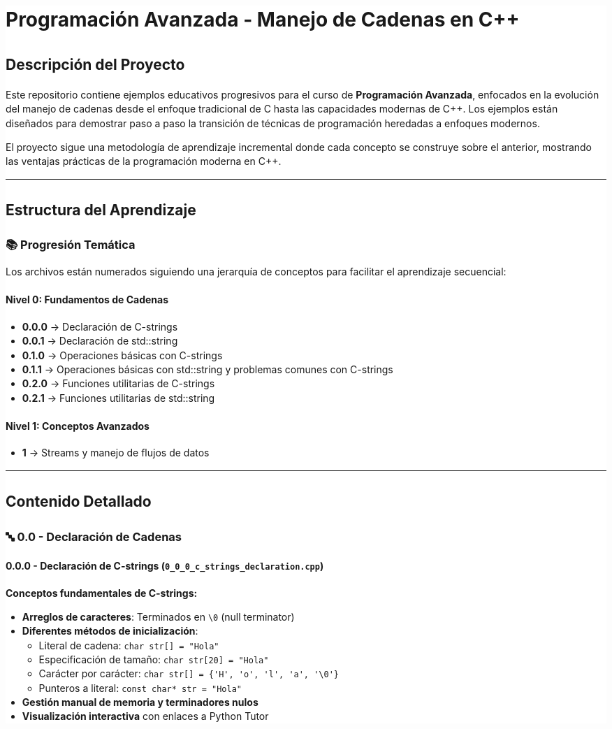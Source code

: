 # Programación Avanzada - Manejo de Cadenas en C++

## Descripción del Proyecto

Este repositorio contiene ejemplos educativos progresivos para el curso de **Programación Avanzada**, enfocados en la evolución del manejo de cadenas desde el enfoque tradicional de C hasta las capacidades modernas de C++. Los ejemplos están diseñados para demostrar paso a paso la transición de técnicas de programación heredadas a enfoques modernos.

El proyecto sigue una metodología de aprendizaje incremental donde cada concepto se construye sobre el anterior, mostrando las ventajas prácticas de la programación moderna en C++.

---

## Estructura del Aprendizaje

### 📚 Progresión Temática

Los archivos están numerados siguiendo una jerarquía de conceptos para facilitar el aprendizaje secuencial:

#### **Nivel 0: Fundamentos de Cadenas**

- **0.0.0** → Declaración de C-strings
- **0.0.1** → Declaración de std::string  
- **0.1.0** → Operaciones básicas con C-strings
- **0.1.1** → Operaciones básicas con std::string y problemas comunes con C-strings
- **0.2.0** → Funciones utilitarias de C-strings
- **0.2.1** → Funciones utilitarias de std::string

#### **Nivel 1: Conceptos Avanzados**

- **1** → Streams y manejo de flujos de datos

---

## Contenido Detallado

### 🔤 **0.0 - Declaración de Cadenas**

#### **0.0.0 - Declaración de C-strings** (`0_0_0_c_strings_declaration.cpp`)

**Conceptos fundamentales de C-strings:**

- **Arreglos de caracteres**: Terminados en `\0` (null terminator)
- **Diferentes métodos de inicialización**:
  - Literal de cadena: `char str[] = "Hola"`
  - Especificación de tamaño: `char str[20] = "Hola"`
  - Carácter por carácter: `char str[] = {'H', 'o', 'l', 'a', '\0'}`
  - Punteros a literal: `const char* str = "Hola"`
- **Gestión manual de memoria y terminadores nulos**
- **Visualización interactiva** con enlaces a Python Tutor
